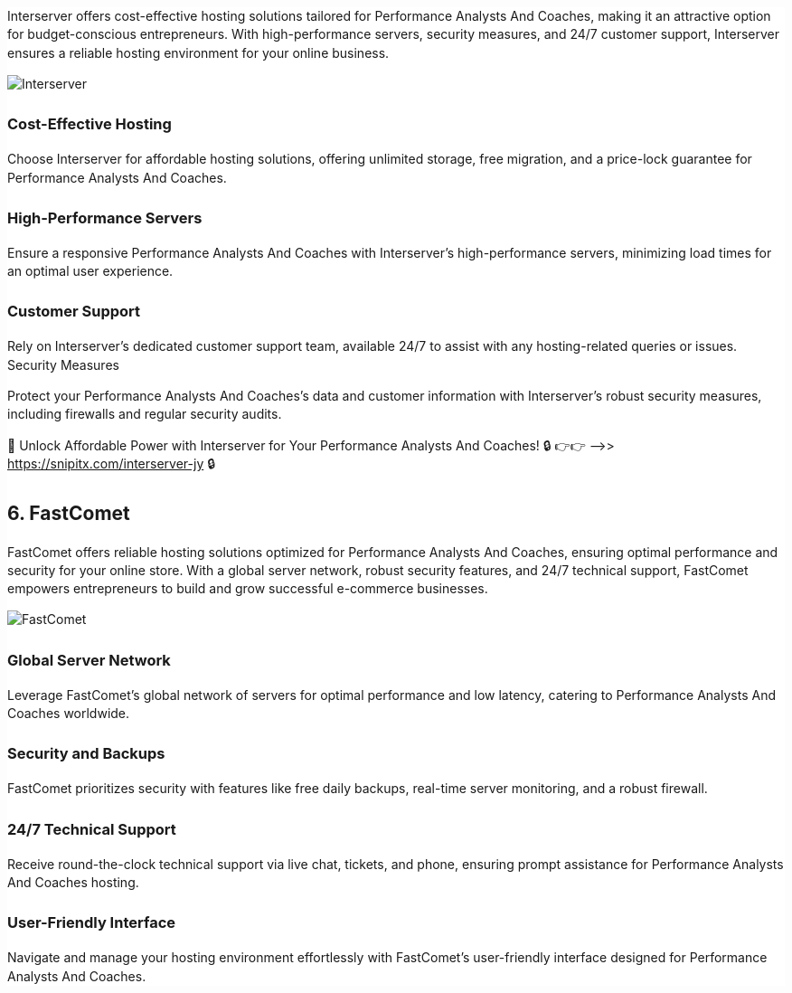 Interserver offers cost-effective hosting solutions tailored for Performance Analysts And Coaches, making it an attractive option for budget-conscious entrepreneurs. With high-performance servers, security measures, and 24/7 customer support, Interserver ensures a reliable hosting environment for your online business.

![Interserver](https://i.imgur.com/OM5dOEW.jpeg "Interserver Hosting")

### Cost-Effective Hosting
Choose Interserver for affordable hosting solutions, offering unlimited storage, free migration, and a price-lock guarantee for Performance Analysts And Coaches.

### High-Performance Servers
Ensure a responsive Performance Analysts And Coaches with Interserver’s high-performance servers, minimizing load times for an optimal user experience.

### Customer Support
Rely on Interserver’s dedicated customer support team, available 24/7 to assist with any hosting-related queries or issues.
Security Measures

Protect your Performance Analysts And Coaches’s data and customer information with Interserver’s robust security measures, including firewalls and regular security audits.

💸 Unlock Affordable Power with Interserver for Your Performance Analysts And Coaches! 🔒
👉👉 -->> https://snipitx.com/interserver-jy 🔒

## 6. FastComet

FastComet offers reliable hosting solutions optimized for Performance Analysts And Coaches, ensuring optimal performance and security for your online store. With a global server network, robust security features, and 24/7 technical support, FastComet empowers entrepreneurs to build and grow successful e-commerce businesses.

![FastComet](https://i.imgur.com/7qgXuWp.png "FastComet Hosting")

### Global Server Network
Leverage FastComet’s global network of servers for optimal performance and low latency, catering to Performance Analysts And Coaches worldwide.

### Security and Backups
FastComet prioritizes security with features like free daily backups, real-time server monitoring, and a robust firewall.

### 24/7 Technical Support
Receive round-the-clock technical support via live chat, tickets, and phone, ensuring prompt assistance for Performance Analysts And Coaches hosting.

### User-Friendly Interface
Navigate and manage your hosting environment effortlessly with FastComet’s user-friendly interface designed for Performance Analysts And Coaches.
